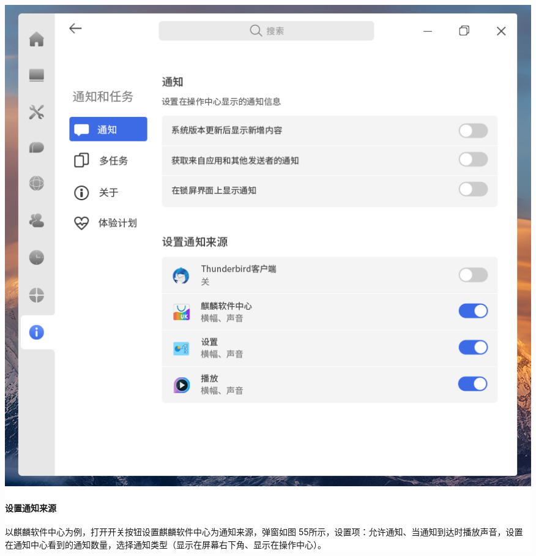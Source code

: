 ![图 54 操作中心通知设置-big](image/54.png)

#### 设置通知来源
以麒麟软件中心为例，打开开关按钮设置麒麟软件中心为通知来源，弹窗如图 55所示，设置项：允许通知、当通知到达时播放声音，设置在通知中心看到的通知数量，选择通知类型（显示在屏幕右下角、显示在操作中心）。
